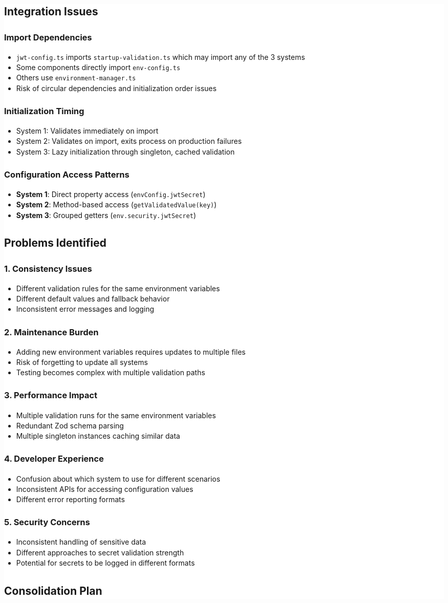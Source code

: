 ## Integration Issues

### Import Dependencies
- `jwt-config.ts` imports `startup-validation.ts` which may import any of the 3 systems
- Some components directly import `env-config.ts`
- Others use `environment-manager.ts`
- Risk of circular dependencies and initialization order issues

### Initialization Timing
- System 1: Validates immediately on import
- System 2: Validates on import, exits process on production failures
- System 3: Lazy initialization through singleton, cached validation

### Configuration Access Patterns
- **System 1**: Direct property access (`envConfig.jwtSecret`)
- **System 2**: Method-based access (`getValidatedValue(key)`)
- **System 3**: Grouped getters (`env.security.jwtSecret`)

## Problems Identified

### 1. Consistency Issues
- Different validation rules for the same environment variables
- Different default values and fallback behavior
- Inconsistent error messages and logging

### 2. Maintenance Burden
- Adding new environment variables requires updates to multiple files
- Risk of forgetting to update all systems
- Testing becomes complex with multiple validation paths

### 3. Performance Impact
- Multiple validation runs for the same environment variables
- Redundant Zod schema parsing
- Multiple singleton instances caching similar data

### 4. Developer Experience
- Confusion about which system to use for different scenarios
- Inconsistent APIs for accessing configuration values
- Different error reporting formats

### 5. Security Concerns
- Inconsistent handling of sensitive data
- Different approaches to secret validation strength
- Potential for secrets to be logged in different formats

## Consolidation Plan
